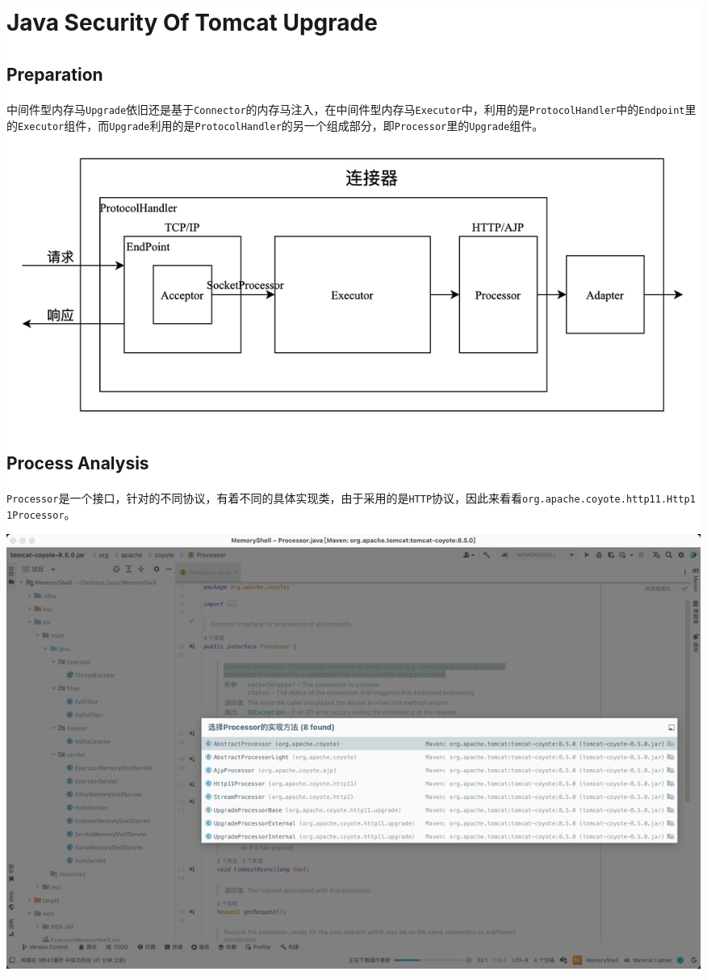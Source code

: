 # Java Security Of Tomcat Upgrade

## Preparation

​	中间件型内存马`Upgrade`依旧还是基于`Connector`的内存马注入，在中间件型内存马`Executor`中，利用的是`ProtocolHandler`中的`Endpoint`里的`Executor`组件，而`Upgrade`利用的是`ProtocolHandler`的另一个组成部分，即`Processor`里的`Upgrade`组件。

![](img/1.png)

## Process Analysis

​	`Processor`是一个接口，针对的不同协议，有着不同的具体实现类，由于采用的是`HTTP`协议，因此来看看`org.apache.coyote.http11.Http11Processor`。

![](img/2.png)
